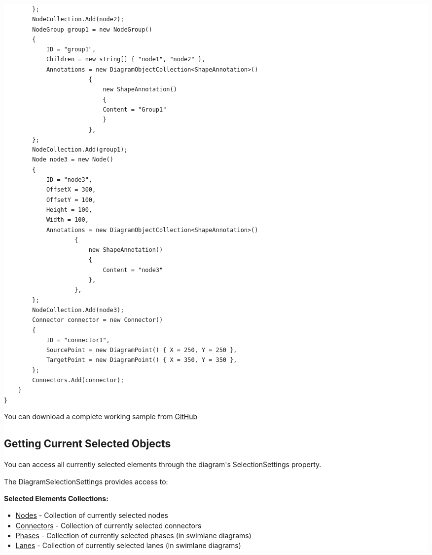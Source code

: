 ```cshtml
        };
        NodeCollection.Add(node2);
        NodeGroup group1 = new NodeGroup()
        {
            ID = "group1",
            Children = new string[] { "node1", "node2" },
            Annotations = new DiagramObjectCollection<ShapeAnnotation>()
                        {
                            new ShapeAnnotation()
                            {
                            Content = "Group1"
                            }
                        },
        };
        NodeCollection.Add(group1);
        Node node3 = new Node()
        {
            ID = "node3",
            OffsetX = 300,
            OffsetY = 100,
            Height = 100,
            Width = 100,
            Annotations = new DiagramObjectCollection<ShapeAnnotation>()
                    {
                        new ShapeAnnotation()
                        {
                            Content = "node3"
                        },
                    },
        };
        NodeCollection.Add(node3);
        Connector connector = new Connector()
        {
            ID = "connector1",
            SourcePoint = new DiagramPoint() { X = 250, Y = 250 },
            TargetPoint = new DiagramPoint() { X = 350, Y = 350 },
        };
        Connectors.Add(connector);
    }
}
```
You can download a complete working sample from [GitHub](https://github.com/SyncfusionExamples/Blazor-Diagram-Examples/tree/master/UG-Samples/Interaction/RubberBandSelectionMode)

## Getting Current Selected Objects
You can access all currently selected elements through the diagram's SelectionSettings property.

The DiagramSelectionSettings provides access to:

**Selected Elements Collections:**
* [Nodes](https://help.syncfusion.com/cr/blazor/Syncfusion.Blazor.Diagram.DiagramSelectionSettings.html#Syncfusion_Blazor_Diagram_DiagramSelectionSettings_Nodes) - Collection of currently selected nodes
* [Connectors](https://help.syncfusion.com/cr/blazor/Syncfusion.Blazor.Diagram.DiagramSelectionSettings.html#Syncfusion_Blazor_Diagram_DiagramSelectionSettings_Connectors) - Collection of currently selected connectors
* [Phases](https://help.syncfusion.com/cr/blazor/Syncfusion.Blazor.Diagram.DiagramSelectionSettings.html#Syncfusion_Blazor_Diagram_DiagramSelectionSettings_Phases) - Collection of currently selected phases (in swimlane diagrams)
* [Lanes](https://help.syncfusion.com/cr/blazor/Syncfusion.Blazor.Diagram.DiagramSelectionSettings.html#Syncfusion_Blazor_Diagram_DiagramSelectionSettings_Lanes) - Collection of currently selected lanes (in swimlane diagrams)